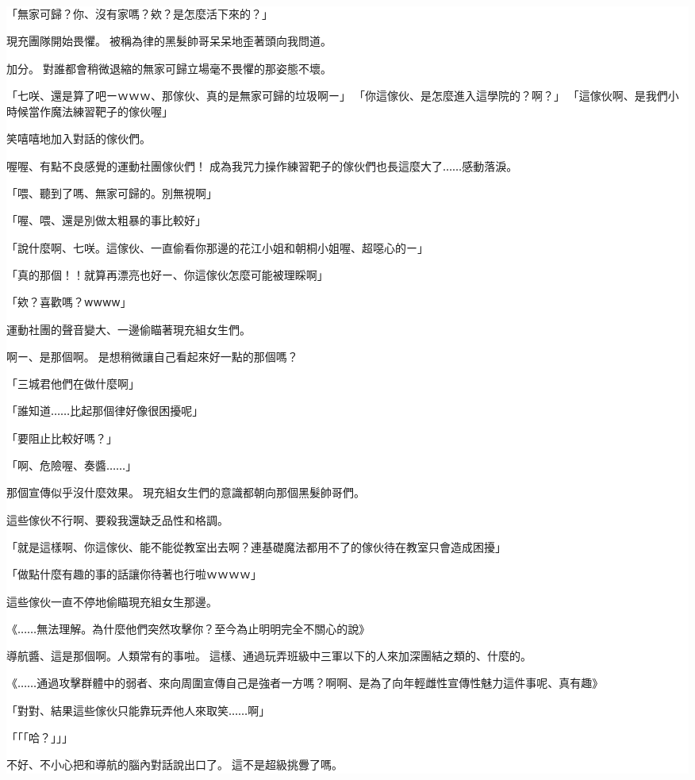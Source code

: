 「無家可歸？你、沒有家嗎？欸？是怎麼活下來的？」

現充團隊開始畏懼。
被稱為律的黑髮帥哥呆呆地歪著頭向我問道。

加分。
對誰都會稍微退縮的無家可歸立場毫不畏懼的那姿態不壞。

「七咲、還是算了吧ーｗｗｗ、那傢伙、真的是無家可歸的垃圾啊ー」
「你這傢伙、是怎麼進入這學院的？啊？」
「這傢伙啊、是我們小時候當作魔法練習靶子的傢伙喔」

笑嘻嘻地加入對話的傢伙們。

喔喔、有點不良感覺的運動社團傢伙們！
成為我咒力操作練習靶子的傢伙們也長這麼大了……感動落淚。

「喂、聽到了嗎、無家可歸的。別無視啊」

「喔、喂、還是別做太粗暴的事比較好」

「說什麼啊、七咲。這傢伙、一直偷看你那邊的花江小姐和朝桐小姐喔、超噁心的ー」

「真的那個！！就算再漂亮也好ー、你這傢伙怎麼可能被理睬啊」

「欸？喜歡嗎？wwww」

運動社團的聲音變大、一邊偷瞄著現充組女生們。

啊ー、是那個啊。
是想稍微讓自己看起來好一點的那個嗎？

「三城君他們在做什麼啊」

「誰知道……比起那個律好像很困擾呢」

「要阻止比較好嗎？」

「啊、危險喔、奏醬……」

那個宣傳似乎沒什麼效果。
現充組女生們的意識都朝向那個黑髮帥哥們。

這些傢伙不行啊、要殺我還缺乏品性和格調。

「就是這樣啊、你這傢伙、能不能從教室出去啊？連基礎魔法都用不了的傢伙待在教室只會造成困擾」

「做點什麼有趣的事的話讓你待著也行啦ｗｗｗｗ」

這些傢伙一直不停地偷瞄現充組女生那邊。

《……無法理解。為什麼他們突然攻擊你？至今為止明明完全不關心的說》

導航醬、這是那個啊。人類常有的事啦。
這樣、通過玩弄班級中三軍以下的人來加深團結之類的、什麼的。

《……通過攻擊群體中的弱者、來向周圍宣傳自己是強者一方嗎？啊啊、是為了向年輕雌性宣傳性魅力這件事呢、真有趣》

「對對、結果這些傢伙只能靠玩弄他人來取笑……啊」

「「「哈？」」」

不好、不小心把和導航的腦內對話說出口了。
這不是超級挑釁了嗎。
